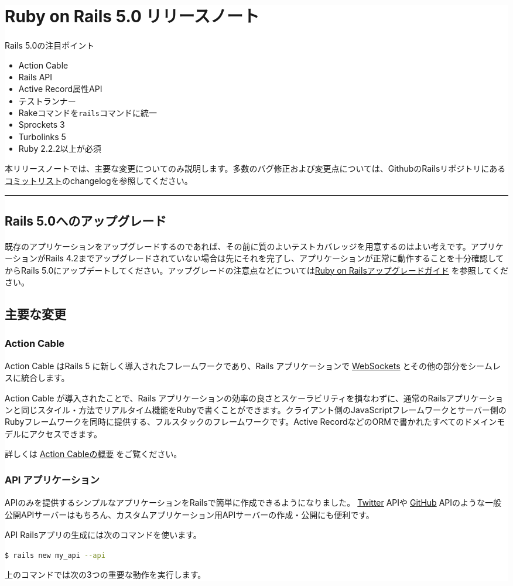 ﻿


Ruby on Rails 5.0 リリースノート
===============================

Rails 5.0の注目ポイント

* Action Cable
* Rails API
* Active Record属性API
* テストランナー
* Rakeコマンドを`rails`コマンドに統一
* Sprockets 3
* Turbolinks 5
* Ruby 2.2.2以上が必須

本リリースノートでは、主要な変更についてのみ説明します。多数のバグ修正および変更点については、GithubのRailsリポジトリにある[コミットリスト](https://github.com/rails/rails/commits/5-0-stable)のchangelogを参照してください。

--------------------------------------------------------------------------------

Rails 5.0へのアップグレード
----------------------

既存のアプリケーションをアップグレードするのであれば、その前に質のよいテストカバレッジを用意するのはよい考えです。アプリケーションがRails 4.2までアップグレードされていない場合は先にそれを完了し、アプリケーションが正常に動作することを十分確認してからRails 5.0にアップデートしてください。アップグレードの注意点などについては[Ruby on Railsアップグレードガイド](upgrading_ruby_on_rails.html#rails-4-2%E3%81%8B%E3%82%89rails-5-0%E3%81%B8%E3%81%AE%E3%82%A2%E3%83%83%E3%83%97%E3%82%B0%E3%83%AC%E3%83%BC%E3%83%89) を参照してください。


主要な変更
--------------

### Action Cable

Action Cable はRails 5 に新しく導入されたフレームワークであり、Rails アプリケーションで [WebSockets](https://ja.wikipedia.org/wiki/WebSocket) とその他の部分をシームレスに統合します。

Action Cable が導入されたことで、Rails アプリケーションの効率の良さとスケーラビリティを損なわずに、通常のRailsアプリケーションと同じスタイル・方法でリアルタイム機能をRubyで書くことができます。クライアント側のJavaScriptフレームワークとサーバー側のRubyフレームワークを同時に提供する、フルスタックのフレームワークです。Active RecordなどのORMで書かれたすべてのドメインモデルにアクセスできます。

詳しくは [Action Cableの概要](action_cable_overview.html) をご覧ください。

### API アプリケーション

APIのみを提供するシンプルなアプリケーションをRailsで簡単に作成できるようになりました。
[Twitter](https://dev.twitter.com) APIや [GitHub](http://developer.github.com) APIのような一般公開APIサーバーはもちろん、カスタムアプリケーション用APIサーバーの作成・公開にも便利です。

API Railsアプリの生成には次のコマンドを使います。

```bash
$ rails new my_api --api
```

上のコマンドでは次の3つの重要な動作を実行します。
